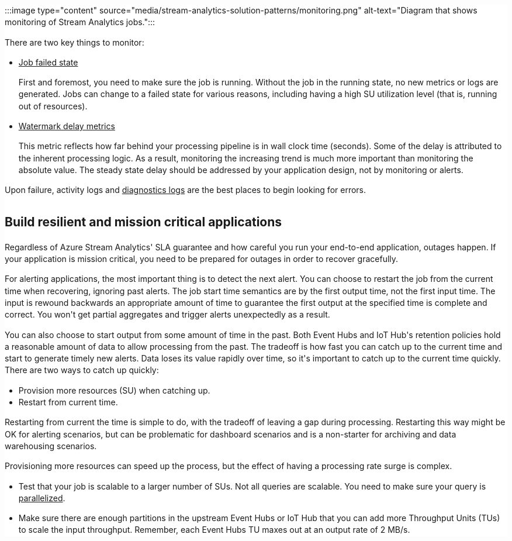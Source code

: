 :::image type="content" source="media/stream-analytics-solution-patterns/monitoring.png" alt-text="Diagram that shows monitoring of Stream Analytics jobs.":::

There are two key things to monitor:

- [Job failed state](job-states.md)

    First and foremost, you need to make sure the job is running. Without the job in the running state, no new metrics or logs are generated. Jobs can change to a failed state for various reasons, including having a high SU utilization level (that is, running out of resources).

- [Watermark delay metrics](https://azure.microsoft.com/blog/new-metric-in-azure-stream-analytics-tracks-latency-of-your-streaming-pipeline/)

    This metric reflects how far behind your processing pipeline is in wall clock time (seconds). Some of the delay is attributed to the inherent processing logic. As a result, monitoring the increasing trend is much more important than monitoring the absolute value. The steady state delay should be addressed by your application design, not by monitoring or alerts.

Upon failure, activity logs and [diagnostics logs](stream-analytics-job-diagnostic-logs.md) are the best places to begin looking for errors.

## Build resilient and mission critical applications

Regardless of Azure Stream Analytics' SLA guarantee and how careful you run your end-to-end application, outages happen. If your application is mission critical, you need to be prepared for outages in order to recover gracefully.

For alerting applications, the most important thing is to detect the next alert. You can choose to restart the job from the current time when recovering, ignoring past alerts. The job start time semantics are by the first output time, not the first input time. The input is rewound backwards an appropriate amount of time to guarantee the first output at the specified time is complete and correct. You won't get partial aggregates and trigger alerts unexpectedly as a result.

You can also choose to start output from some amount of time in the past. Both Event Hubs and IoT Hub's retention policies hold a reasonable amount of data to allow processing from the past. The tradeoff is how fast you can catch up to the current time and start to generate timely new alerts. Data loses its value rapidly over time, so it's important to catch up to the current time quickly. There are two ways to catch up quickly:

- Provision more resources (SU) when catching up.
- Restart from current time.

Restarting from current the time is simple to do, with the tradeoff of leaving a gap during processing. Restarting this way might be OK for alerting scenarios, but can be problematic for dashboard scenarios and is a non-starter for archiving and data warehousing scenarios.

Provisioning more resources can speed up the process, but the effect of having a processing rate surge is complex.

- Test that your job is scalable to a larger number of SUs. Not all queries are scalable. You need to make sure your query is [parallelized](stream-analytics-parallelization.md).

- Make sure there are enough partitions in the upstream Event Hubs or IoT Hub that you can add more Throughput Units (TUs) to scale the input throughput. Remember, each Event Hubs TU maxes out at an output rate of 2 MB/s.
